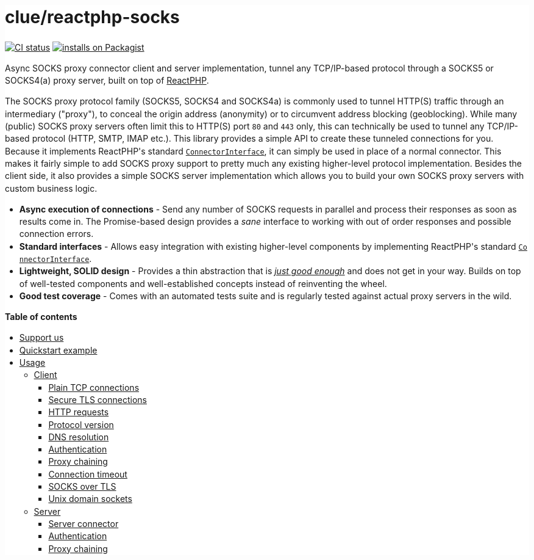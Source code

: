 # clue/reactphp-socks

[![CI status](https://github.com/clue/reactphp-socks/workflows/CI/badge.svg)](https://github.com/clue/reactphp-socks/actions)
[![installs on Packagist](https://img.shields.io/packagist/dt/clue/socks-react?color=blue&label=installs%20on%20Packagist)](https://packagist.org/packages/clue/socks-react)

Async SOCKS proxy connector client and server implementation, tunnel any TCP/IP-based
protocol through a SOCKS5 or SOCKS4(a) proxy server, built on top of
[ReactPHP](https://reactphp.org/).

The SOCKS proxy protocol family (SOCKS5, SOCKS4 and SOCKS4a) is commonly used to
tunnel HTTP(S) traffic through an intermediary ("proxy"), to conceal the origin
address (anonymity) or to circumvent address blocking (geoblocking). While many
(public) SOCKS proxy servers often limit this to HTTP(S) port `80` and `443`
only, this can technically be used to tunnel any TCP/IP-based protocol (HTTP,
SMTP, IMAP etc.).
This library provides a simple API to create these tunneled connections for you.
Because it implements ReactPHP's standard
[`ConnectorInterface`](https://github.com/reactphp/socket#connectorinterface),
it can simply be used in place of a normal connector.
This makes it fairly simple to add SOCKS proxy support to pretty much any
existing higher-level protocol implementation.
Besides the client side, it also provides a simple SOCKS server implementation
which allows you to build your own SOCKS proxy servers with custom business logic.

* **Async execution of connections** -
  Send any number of SOCKS requests in parallel and process their
  responses as soon as results come in.
  The Promise-based design provides a *sane* interface to working with out of
  order responses and possible connection errors.
* **Standard interfaces** -
  Allows easy integration with existing higher-level components by implementing
  ReactPHP's standard
  [`ConnectorInterface`](https://github.com/reactphp/socket#connectorinterface).
* **Lightweight, SOLID design** -
  Provides a thin abstraction that is [*just good enough*](https://en.wikipedia.org/wiki/Principle_of_good_enough)
  and does not get in your way.
  Builds on top of well-tested components and well-established concepts instead of reinventing the wheel.
* **Good test coverage** -
  Comes with an automated tests suite and is regularly tested against actual proxy servers in the wild.

**Table of contents**

* [Support us](#support-us)
* [Quickstart example](#quickstart-example)
* [Usage](#usage)
    * [Client](#client)
        * [Plain TCP connections](#plain-tcp-connections)
        * [Secure TLS connections](#secure-tls-connections)
        * [HTTP requests](#http-requests)
        * [Protocol version](#protocol-version)
        * [DNS resolution](#dns-resolution)
        * [Authentication](#authentication)
        * [Proxy chaining](#proxy-chaining)
        * [Connection timeout](#connection-timeout)
        * [SOCKS over TLS](#socks-over-tls)
        * [Unix domain sockets](#unix-domain-sockets)
    * [Server](#server)
        * [Server connector](#server-connector)
        * [Authentication](#server-authentication)
        * [Proxy chaining](#server-proxy-chaining)